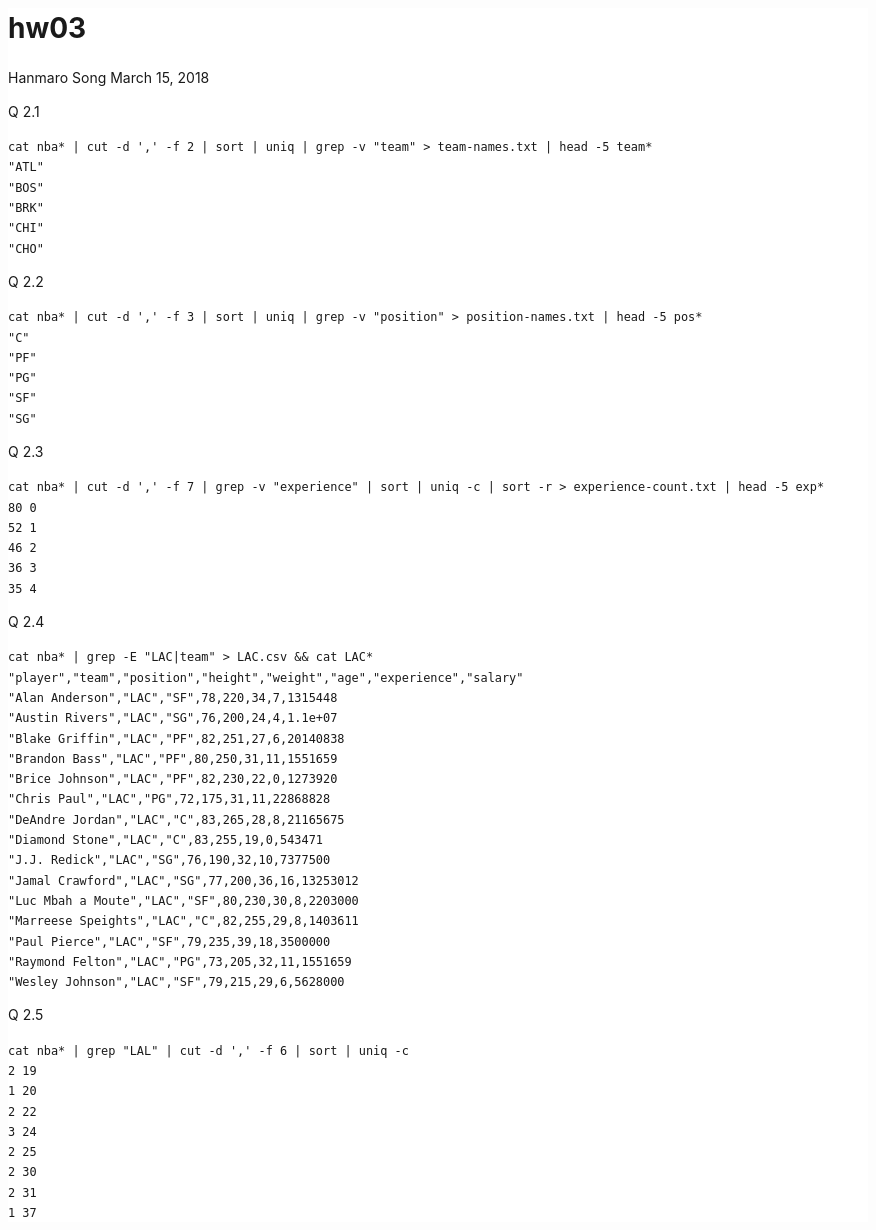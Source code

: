hw03
================
Hanmaro Song
March 15, 2018

Q 2.1

    cat nba* | cut -d ',' -f 2 | sort | uniq | grep -v "team" > team-names.txt | head -5 team*
    "ATL"
    "BOS"
    "BRK"
    "CHI"
    "CHO"

Q 2.2

    cat nba* | cut -d ',' -f 3 | sort | uniq | grep -v "position" > position-names.txt | head -5 pos*
    "C"
    "PF"
    "PG"
    "SF"
    "SG"

Q 2.3

    cat nba* | cut -d ',' -f 7 | grep -v "experience" | sort | uniq -c | sort -r > experience-count.txt | head -5 exp*
    80 0
    52 1
    46 2
    36 3
    35 4

Q 2.4

    cat nba* | grep -E "LAC|team" > LAC.csv && cat LAC*
    "player","team","position","height","weight","age","experience","salary"
    "Alan Anderson","LAC","SF",78,220,34,7,1315448
    "Austin Rivers","LAC","SG",76,200,24,4,1.1e+07
    "Blake Griffin","LAC","PF",82,251,27,6,20140838
    "Brandon Bass","LAC","PF",80,250,31,11,1551659
    "Brice Johnson","LAC","PF",82,230,22,0,1273920
    "Chris Paul","LAC","PG",72,175,31,11,22868828
    "DeAndre Jordan","LAC","C",83,265,28,8,21165675
    "Diamond Stone","LAC","C",83,255,19,0,543471
    "J.J. Redick","LAC","SG",76,190,32,10,7377500
    "Jamal Crawford","LAC","SG",77,200,36,16,13253012
    "Luc Mbah a Moute","LAC","SF",80,230,30,8,2203000
    "Marreese Speights","LAC","C",82,255,29,8,1403611
    "Paul Pierce","LAC","SF",79,235,39,18,3500000
    "Raymond Felton","LAC","PG",73,205,32,11,1551659
    "Wesley Johnson","LAC","SF",79,215,29,6,5628000

Q 2.5

    cat nba* | grep "LAL" | cut -d ',' -f 6 | sort | uniq -c
    2 19
    1 20
    2 22
    3 24
    2 25
    2 30
    2 31
    1 37
